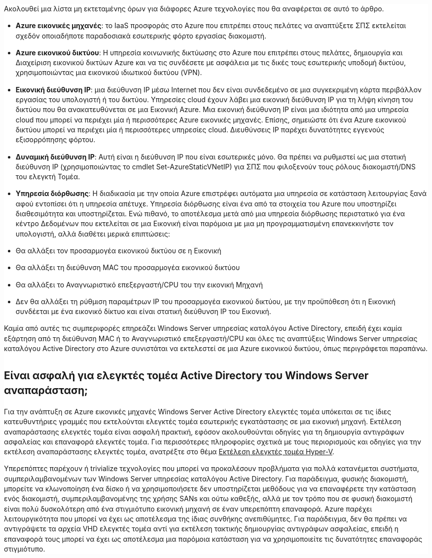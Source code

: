Ακολουθεί μια λίστα μη εκτεταμένης όρων για διάφορες Azure τεχνολογίες που θα αναφέρεται σε αυτό το άρθρο.

- **Azure εικονικές μηχανές**: το IaaS προσφοράς στο Azure που επιτρέπει στους πελάτες να αναπτύξετε ΣΠΣ εκτελείται σχεδόν οποιαδήποτε παραδοσιακά εσωτερικής φόρτο εργασίας διακομιστή.

- **Azure εικονικού δικτύου**: Η υπηρεσία κοινωνικής δικτύωσης στο Azure που επιτρέπει στους πελάτες, δημιουργία και Διαχείριση εικονικού δικτύων Azure και να τις συνδέσετε με ασφάλεια με τις δικές τους εσωτερικής υποδομή δικτύου, χρησιμοποιώντας μια εικονικού ιδιωτικού δικτύου (VPN).

- **Εικονική διεύθυνση IP**: μια διεύθυνση IP μέσω Internet που δεν είναι συνδεδεμένο σε μια συγκεκριμένη κάρτα περιβάλλον εργασίας του υπολογιστή ή του δικτύου. Υπηρεσίες cloud έχουν λάβει μια εικονική διεύθυνση IP για τη λήψη κίνηση του δικτύου που θα ανακατευθύνεται σε μια Εικονική Azure. Μια εικονική διεύθυνση IP είναι μια ιδιότητα από μια υπηρεσία cloud που μπορεί να περιέχει μία ή περισσότερες Azure εικονικές μηχανές. Επίσης, σημειώστε ότι ένα Azure εικονικού δικτύου μπορεί να περιέχει μία ή περισσότερες υπηρεσίες cloud. Διευθύνσεις IP παρέχει δυνατότητες εγγενούς εξισορρόπησης φόρτου.

- **Δυναμική διεύθυνση IP**: Αυτή είναι η διεύθυνση IP που είναι εσωτερικές μόνο. Θα πρέπει να ρυθμιστεί ως μια στατική διεύθυνση IP (χρησιμοποιώντας το cmdlet Set-AzureStaticVNetIP) για ΣΠΣ που φιλοξενούν τους ρόλους διακομιστή/DNS του ελεγκτή Τομέα.

- **Υπηρεσία διόρθωσης**: Η διαδικασία με την οποία Azure επιστρέφει αυτόματα μια υπηρεσία σε κατάσταση λειτουργίας ξανά αφού εντοπίσει ότι η υπηρεσία απέτυχε. Υπηρεσία διόρθωσης είναι ένα από τα στοιχεία του Azure που υποστηρίζει διαθεσιμότητα και υποστηρίζεται. Ενώ πιθανό, το αποτέλεσμα μετά από μια υπηρεσία διόρθωσης περιστατικό για ένα κέντρο Δεδομένων που εκτελείται σε μια Εικονική είναι παρόμοια με μια μη προγραμματισμένη επανεκκινήστε τον υπολογιστή, αλλά διαθέτει μερικά επιπτώσεις:

 - Θα αλλάξει τον προσαρμογέα εικονικού δικτύου σε η Εικονική
 - Θα αλλάξει τη διεύθυνση MAC του προσαρμογέα εικονικού δικτύου
 - Θα αλλάξει το Αναγνωριστικό επεξεργαστή/CPU του την εικονική Μηχανή
 - Δεν θα αλλάξει τη ρύθμιση παραμέτρων IP του προσαρμογέα εικονικού δικτύου, με την προϋπόθεση ότι η Εικονική συνδέεται με ένα εικονικό δίκτυο και είναι στατική διεύθυνση IP του Εικονική.

 Καμία από αυτές τις συμπεριφορές επηρεάζει Windows Server υπηρεσίας καταλόγου Active Directory, επειδή έχει καμία εξάρτηση από τη διεύθυνση MAC ή το Αναγνωριστικό επεξεργαστή/CPU και όλες τις αναπτύξεις Windows Server υπηρεσίας καταλόγου Active Directory στο Azure συνιστάται να εκτελεστεί σε μια Azure εικονικού δικτύου, όπως περιγράφεται παραπάνω.

## <a name="is-it-safe-to-virtualize-windows-server-active-directory-domain-controllers"></a>Είναι ασφαλή για ελεγκτές τομέα Active Directory του Windows Server αναπαράσταση;

Για την ανάπτυξη σε Azure εικονικές μηχανές Windows Server Active Directory ελεγκτές τομέα υπόκειται σε τις ίδιες κατευθυντήριες γραμμές που εκτελούνται ελεγκτές τομέα εσωτερικής εγκατάστασης σε μια εικονική μηχανή. Εκτέλεση αναπαράστασης ελεγκτές τομέα είναι ασφαλή πρακτική, εφόσον ακολουθούνται οδηγίες για τη δημιουργία αντιγράφων ασφαλείας και επαναφορά ελεγκτές τομέα. Για περισσότερες πληροφορίες σχετικά με τους περιορισμούς και οδηγίες για την εκτέλεση αναπαράστασης ελεγκτές τομέα, ανατρέξτε στο θέμα [Εκτέλεση ελεγκτές τομέα Hyper-V](https://technet.microsoft.com/library/dd363553).

Υπερεπόπτες παρέχουν ή trivialize τεχνολογίες που μπορεί να προκαλέσουν προβλήματα για πολλά κατανέμεται συστήματα, συμπεριλαμβανομένων των Windows Server υπηρεσίας καταλόγου Active Directory. Για παράδειγμα, φυσικής διακομιστή, μπορείτε να κλωνοποίηση ένα δίσκο ή να χρησιμοποιήσετε δεν υποστηρίζεται μεθόδους για να επαναφέρετε την κατάσταση ενός διακομιστή, συμπεριλαμβανομένης της χρήσης SANs και ούτω καθεξής, αλλά με τον τρόπο που σε φυσική διακομιστή είναι πολύ δυσκολότερη από ένα στιγμιότυπο εικονική μηχανή σε έναν υπερεπόπτη επαναφορά. Azure παρέχει λειτουργικότητα που μπορεί να έχει ως αποτέλεσμα της ίδιας συνθήκης ανεπιθύμητες. Για παράδειγμα, δεν θα πρέπει να αντιγράψετε τα αρχεία VHD ελεγκτές τομέα αντί για εκτέλεση τακτικής δημιουργίας αντιγράφων ασφαλείας, επειδή η επαναφορά τους μπορεί να έχει ως αποτέλεσμα μια παρόμοια κατάσταση για να χρησιμοποιείτε τις δυνατότητες επαναφοράς στιγμιότυπο.
